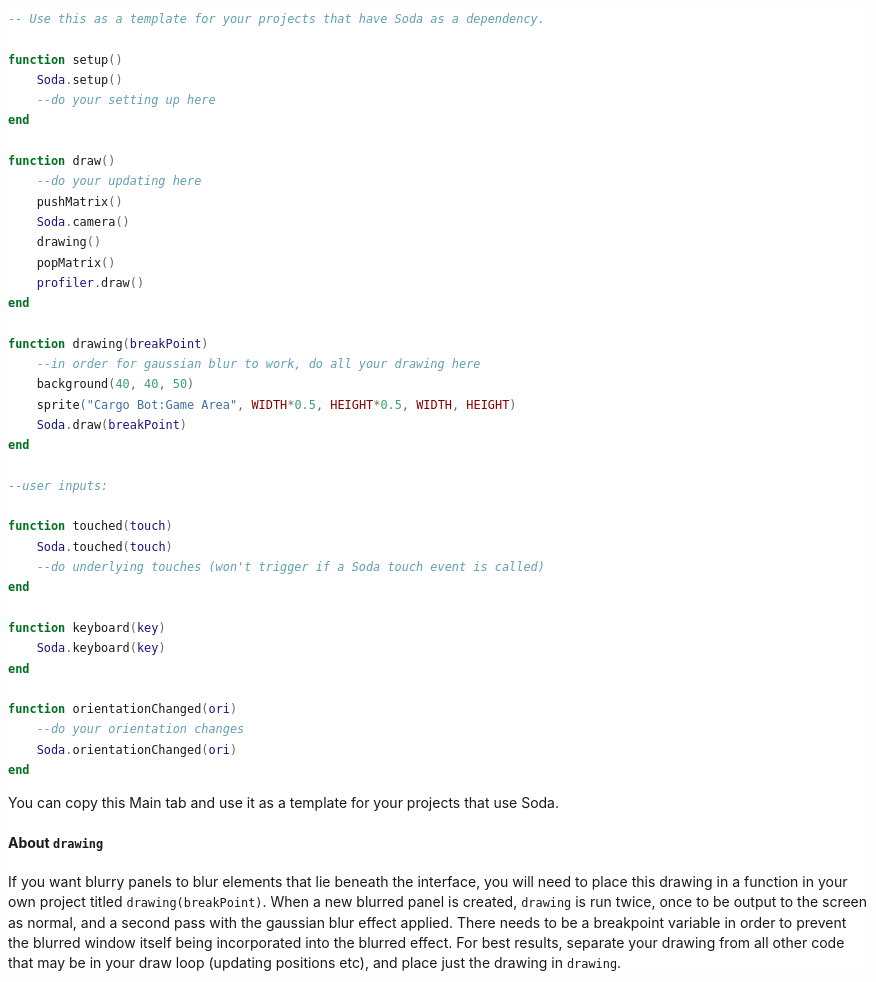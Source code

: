 ```lua
-- Use this as a template for your projects that have Soda as a dependency.

function setup()
    Soda.setup()
    --do your setting up here
end

function draw()
    --do your updating here
    pushMatrix()
    Soda.camera()
    drawing()
    popMatrix()
    profiler.draw()
end

function drawing(breakPoint)
    --in order for gaussian blur to work, do all your drawing here
    background(40, 40, 50)
    sprite("Cargo Bot:Game Area", WIDTH*0.5, HEIGHT*0.5, WIDTH, HEIGHT)
    Soda.draw(breakPoint)
end

--user inputs:

function touched(touch)
    Soda.touched(touch)
    --do underlying touches (won't trigger if a Soda touch event is called)
end

function keyboard(key)
    Soda.keyboard(key)
end

function orientationChanged(ori)
    --do your orientation changes
    Soda.orientationChanged(ori)
end
```

You can copy this Main tab and use it as a template for your projects that use Soda.

#### About `drawing`

If you want blurry panels to blur elements that lie beneath the interface, you will need to place this drawing in a function in your own project titled `drawing(breakPoint)`. When a new blurred panel is created, `drawing` is run twice, once to be output to the screen as normal, and a second pass with the gaussian blur effect applied. There needs to be a breakpoint variable in order to prevent the blurred window itself being incorporated into the blurred effect. For best results, separate your drawing from all other code that may be in your draw loop (updating positions etc), and place just the drawing in `drawing`.

